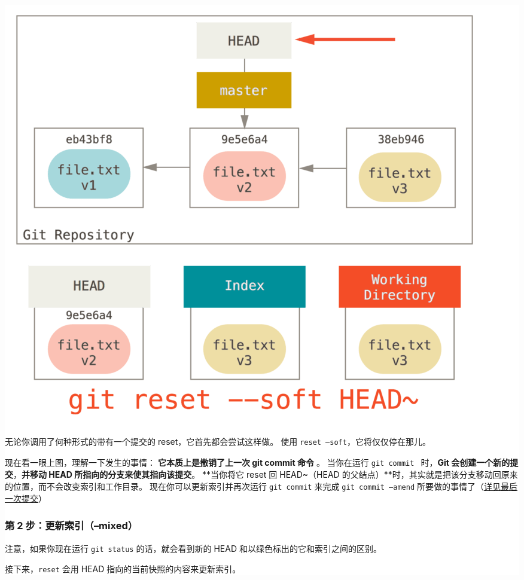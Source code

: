 ![reset soft](assets/30b39bbf89035edf3f132d1f49b43ebd-1.png)

无论你调用了何种形式的带有一个提交的 reset，它首先都会尝试这样做。 使用  `reset –soft`，它将仅仅停在那儿。

现在看一眼上图，理解一下发生的事情： **它本质上是撤销了上一次 git commit 命令** 。 当你在运行 `git commit ` 时，**Git 会创建一个新的提交**，**并移动 HEAD 所指向的分支来使其指向该提交**。 **当你将它 reset 回 HEAD~（HEAD 的父结点）**时，其实就是把该分支移动回原来的位置，而不会改变索引和工作目录。 现在你可以更新索引并再次运行 `git commit`  来完成  `git commit –amend`  所要做的事情了（[详见最后一次提交](06.md)）

### 第 2 步：更新索引（–mixed）

注意，如果你现在运行  `git status`  的话，就会看到新的 HEAD 和以绿色标出的它和索引之间的区别。

接下来，`reset` 会用 HEAD 指向的当前快照的内容来更新索引。
